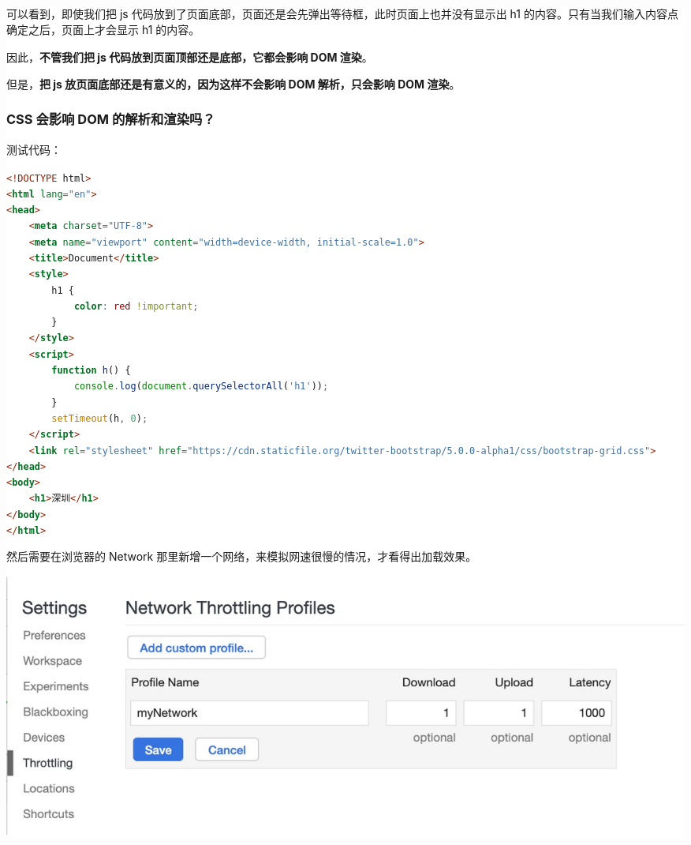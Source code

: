可以看到，即使我们把 js 代码放到了页面底部，页面还是会先弹出等待框，此时页面上也并没有显示出 h1 的内容。只有当我们输入内容点确定之后，页面上才会显示 h1 的内容。

因此，**不管我们把 js 代码放到页面顶部还是底部，它都会影响 DOM 渲染**。

但是，**把 js 放页面底部还是有意义的，因为这样不会影响 DOM 解析，只会影响 DOM 渲染**。

### CSS 会影响 DOM 的解析和渲染吗？

测试代码：

```html
<!DOCTYPE html>
<html lang="en">
<head>
    <meta charset="UTF-8">
    <meta name="viewport" content="width=device-width, initial-scale=1.0">
    <title>Document</title>
    <style>
        h1 {
            color: red !important;
        }
    </style>
    <script>
        function h() {
            console.log(document.querySelectorAll('h1'));
        }
        setTimeout(h, 0);
    </script>
    <link rel="stylesheet" href="https://cdn.staticfile.org/twitter-bootstrap/5.0.0-alpha1/css/bootstrap-grid.css">
</head>
<body>
    <h1>深圳</h1>
</body>
</html>
```

然后需要在浏览器的 Network 那里新增一个网络，来模拟网速很慢的情况，才看得出加载效果。

![performance](../.vuepress/public/assets/image/performance/performance10.png 'performance')

